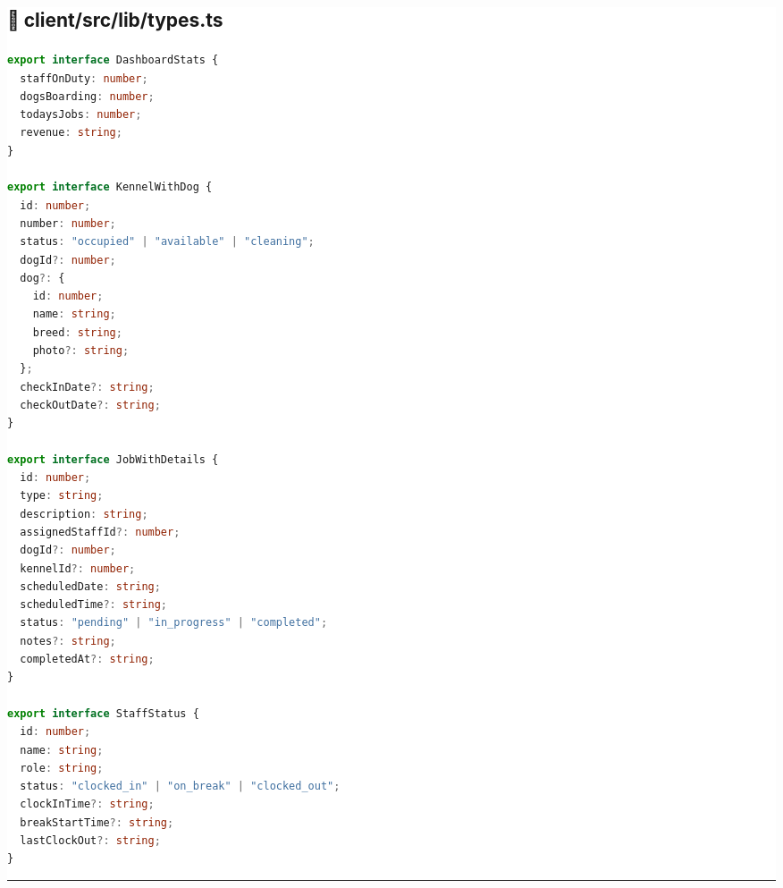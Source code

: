 
## 📄 client/src/lib/types.ts
```typescript
export interface DashboardStats {
  staffOnDuty: number;
  dogsBoarding: number;
  todaysJobs: number;
  revenue: string;
}

export interface KennelWithDog {
  id: number;
  number: number;
  status: "occupied" | "available" | "cleaning";
  dogId?: number;
  dog?: {
    id: number;
    name: string;
    breed: string;
    photo?: string;
  };
  checkInDate?: string;
  checkOutDate?: string;
}

export interface JobWithDetails {
  id: number;
  type: string;
  description: string;
  assignedStaffId?: number;
  dogId?: number;
  kennelId?: number;
  scheduledDate: string;
  scheduledTime?: string;
  status: "pending" | "in_progress" | "completed";
  notes?: string;
  completedAt?: string;
}

export interface StaffStatus {
  id: number;
  name: string;
  role: string;
  status: "clocked_in" | "on_break" | "clocked_out";
  clockInTime?: string;
  breakStartTime?: string;
  lastClockOut?: string;
}
```

---
